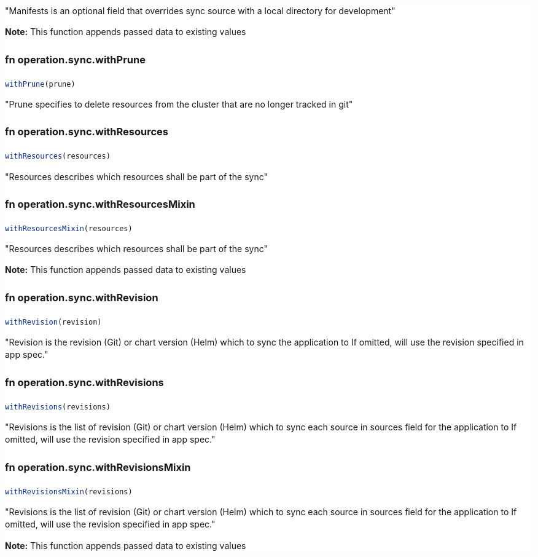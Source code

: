 "Manifests is an optional field that overrides sync source with a local directory for development"

**Note:** This function appends passed data to existing values

### fn operation.sync.withPrune

```ts
withPrune(prune)
```

"Prune specifies to delete resources from the cluster that are no longer tracked in git"

### fn operation.sync.withResources

```ts
withResources(resources)
```

"Resources describes which resources shall be part of the sync"

### fn operation.sync.withResourcesMixin

```ts
withResourcesMixin(resources)
```

"Resources describes which resources shall be part of the sync"

**Note:** This function appends passed data to existing values

### fn operation.sync.withRevision

```ts
withRevision(revision)
```

"Revision is the revision (Git) or chart version (Helm) which to sync the application to If omitted, will use the revision specified in app spec."

### fn operation.sync.withRevisions

```ts
withRevisions(revisions)
```

"Revisions is the list of revision (Git) or chart version (Helm) which to sync each source in sources field for the application to If omitted, will use the revision specified in app spec."

### fn operation.sync.withRevisionsMixin

```ts
withRevisionsMixin(revisions)
```

"Revisions is the list of revision (Git) or chart version (Helm) which to sync each source in sources field for the application to If omitted, will use the revision specified in app spec."

**Note:** This function appends passed data to existing values

